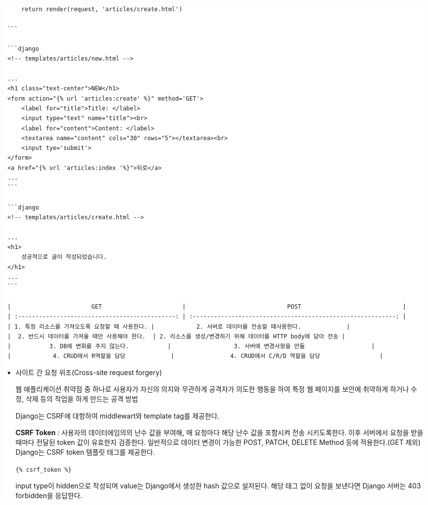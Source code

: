          return render(request, 'articles/create.html')
      
     ```
     
     ```django
     <!-- templates/articles/new.html -->
     
     ...
     <h1 class="text-center">NEW</h1>
     <form action="{% url 'articles:create' %}" method='GET'>
         <label for="title">Title: </label>
         <input type="text" name="title"><br>
         <label for="content">Content: </label>
         <textarea name="content" cols="30" rows="5"></textarea><br>
         <input tye='submit'>
     </form>
     <a href="{% url 'articles:index '%}">뒤로</a>
     ...
     ```
     
     ```django
     <!-- templates/articles/create.html -->
     
     ...
     <h1>
         성공적으로 글이 작성되었습니다. 
     </h1>
     ...
     ```
     
     |                       GET                       |                             POST                             |
     | :---------------------------------------------: | :----------------------------------------------------------: |
     | 1. 특정 리소스를 가져오도록 요청할 때 사용한다. |            2. 서버로 데이터를 전송할 때사용한다.             |
     |  2. 반드시 데이터를 가져올 때만 사용해야 한다.  | 2. 리소스를 생성/변경하기 위해 데이터를 HTTP body에 담아 전송 |
     |           3. DB에 변화를 주지 않는다.           |                  3. 서버에 변경사항을 만듦                   |
     |            4. CRUD에서 R역할을 담당             |                4. CRUD에서 C/R/D 역할을 담당                 |
     
  
* 사이트 간 요청 위조(Cross-site request forgery)

  웹 애플리케이션 취약점 중 하나로 사용자가 자신의 의지와 무관하게 공격자가 의도한 행동을 하여 특정 웹 페이지를 보안에 취약하게 하거나 수정, 삭제 등의 작업을 하게 만드는 공격 방법

  Django는 CSRF에 대항하여 middlewart와 template tag를 제공한다.

  **CSRF Token** : 사용자의 데이터에임의의 난수 값을 부여해, 매 요청마다 해당 난수 값을 포함시켜 전송 시키도록한다. 이후 서버에서 요청을 받을 때마다 전달된 token 값이 유효한지 검증한다. 일반적으로 데이터 변경이 가능한 POST, PATCH, DELETE Method 등에 적용한다.(GET 제외) Django는 CSRF token 템플릿 태그를 제공한다. 

  ```django
  {% csrf_token %}
  ```

  input type이 hidden으로 작성되며 value는 Django에서 생성한 hash 값으로 설저된다. 해당 태그 없이 요청을 보낸다면 Django 서버는 403 forbidden을 응답한다. 
